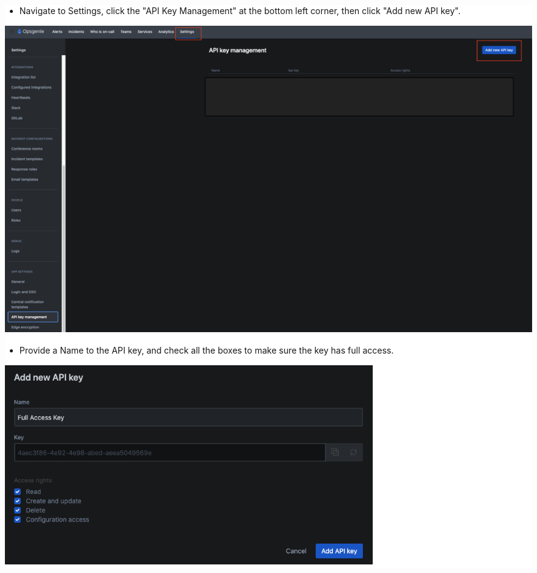 * Navigate to Settings, click the "API Key Management" at the bottom left corner, then click "Add new API key". 


<img src="images/image6.png" width="900px">

* Provide a Name to the API key, and check all the boxes to make sure the key has full access.


<img src="images/image5.png" width="600px">
